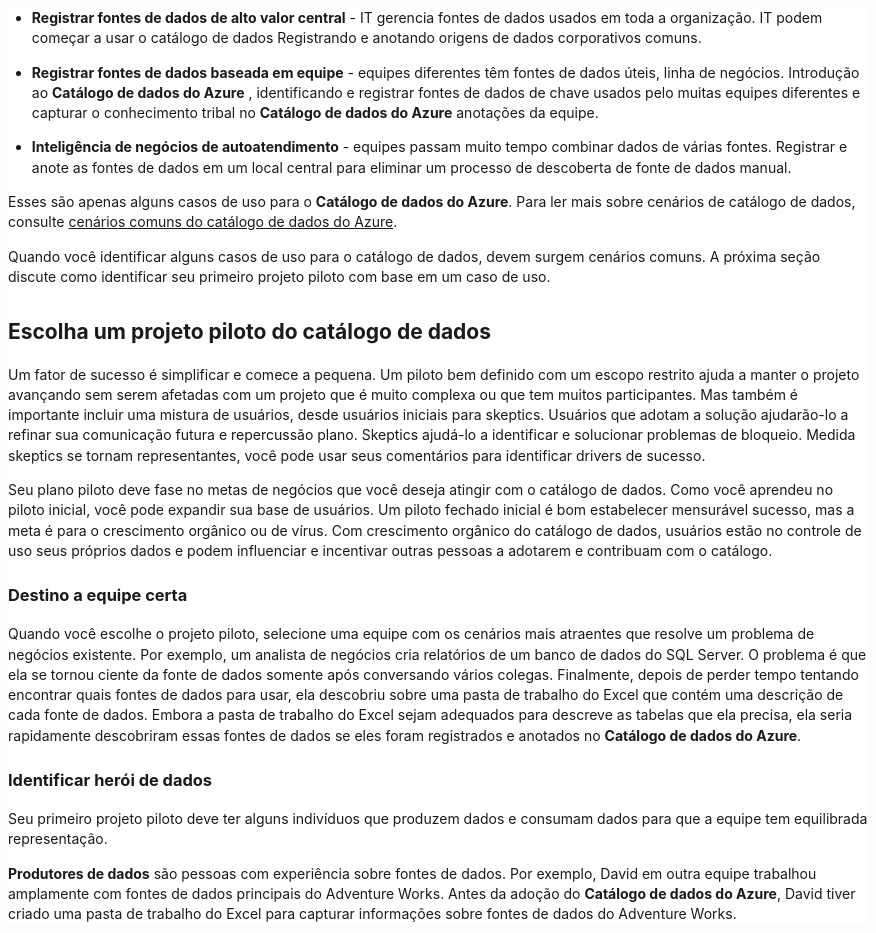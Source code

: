 -   **Registrar fontes de dados de alto valor central** - IT gerencia fontes de dados usados em toda a organização. IT podem começar a usar o catálogo de dados Registrando e anotando origens de dados corporativos comuns.

-   **Registrar fontes de dados baseada em equipe** - equipes diferentes têm fontes de dados úteis, linha de negócios. Introdução ao **Catálogo de dados do Azure** , identificando e registrar fontes de dados de chave usados pelo muitas equipes diferentes e capturar o conhecimento tribal no **Catálogo de dados do Azure** anotações da equipe.

-   **Inteligência de negócios de autoatendimento** - equipes passam muito tempo combinar dados de várias fontes. Registrar e anote as fontes de dados em um local central para eliminar um processo de descoberta de fonte de dados manual.

Esses são apenas alguns casos de uso para o **Catálogo de dados do Azure**. Para ler mais sobre cenários de catálogo de dados, consulte [cenários comuns do catálogo de dados do Azure](data-catalog-common-scenarios.md).

Quando você identificar alguns casos de uso para o catálogo de dados, devem surgem cenários comuns. A próxima seção discute como identificar seu primeiro projeto piloto com base em um caso de uso.

## <a name="choose-a-data-catalog-pilot-project"></a>Escolha um projeto piloto do catálogo de dados
Um fator de sucesso é simplificar e comece a pequena. Um piloto bem definido com um escopo restrito ajuda a manter o projeto avançando sem serem afetadas com um projeto que é muito complexa ou que tem muitos participantes. Mas também é importante incluir uma mistura de usuários, desde usuários iniciais para skeptics. Usuários que adotam a solução ajudarão-lo a refinar sua comunicação futura e repercussão plano. Skeptics ajudá-lo a identificar e solucionar problemas de bloqueio. Medida skeptics se tornam representantes, você pode usar seus comentários para identificar drivers de sucesso.

Seu plano piloto deve fase no metas de negócios que você deseja atingir com o catálogo de dados. Como você aprendeu no piloto inicial, você pode expandir sua base de usuários. Um piloto fechado inicial é bom estabelecer mensurável sucesso, mas a meta é para o crescimento orgânico ou de vírus. Com crescimento orgânico do catálogo de dados, usuários estão no controle de uso seus próprios dados e podem influenciar e incentivar outras pessoas a adotarem e contribuam com o catálogo.

### <a name="target-the-right-team"></a>Destino a equipe certa
Quando você escolhe o projeto piloto, selecione uma equipe com os cenários mais atraentes que resolve um problema de negócios existente. Por exemplo, um analista de negócios cria relatórios de um banco de dados do SQL Server. O problema é que ela se tornou ciente da fonte de dados somente após conversando vários colegas. Finalmente, depois de perder tempo tentando encontrar quais fontes de dados para usar, ela descobriu sobre uma pasta de trabalho do Excel que contém uma descrição de cada fonte de dados. Embora a pasta de trabalho do Excel sejam adequados para descreve as tabelas que ela precisa, ela seria rapidamente descobriram essas fontes de dados se eles foram registrados e anotados no **Catálogo de dados do Azure**.

### <a name="identify-data-heroes"></a>Identificar herói de dados
Seu primeiro projeto piloto deve ter alguns indivíduos que produzem dados e consumam dados para que a equipe tem equilibrada representação.

**Produtores de dados** são pessoas com experiência sobre fontes de dados. Por exemplo, David em outra equipe trabalhou amplamente com fontes de dados principais do Adventure Works. Antes da adoção do **Catálogo de dados do Azure**, David tiver criado uma pasta de trabalho do Excel para capturar informações sobre fontes de dados do Adventure Works.
